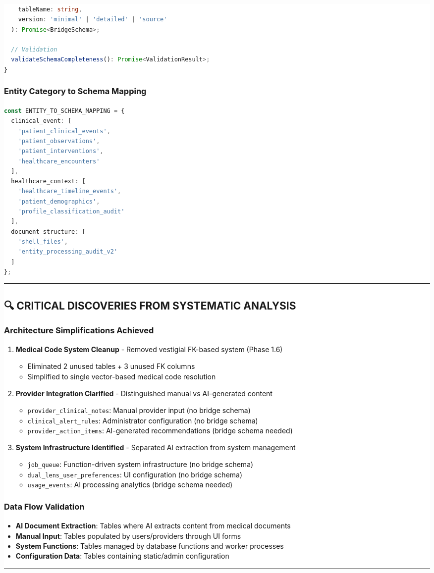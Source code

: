 ```typescript
    tableName: string,
    version: 'minimal' | 'detailed' | 'source'
  ): Promise<BridgeSchema>;

  // Validation
  validateSchemaCompleteness(): Promise<ValidationResult>;
}
```

### **Entity Category to Schema Mapping**

```typescript
const ENTITY_TO_SCHEMA_MAPPING = {
  clinical_event: [
    'patient_clinical_events',
    'patient_observations',
    'patient_interventions',
    'healthcare_encounters'
  ],
  healthcare_context: [
    'healthcare_timeline_events',
    'patient_demographics',
    'profile_classification_audit'
  ],
  document_structure: [
    'shell_files',
    'entity_processing_audit_v2'
  ]
};
```

---

## 🔍 **CRITICAL DISCOVERIES FROM SYSTEMATIC ANALYSIS**

### **Architecture Simplifications Achieved**
1. **Medical Code System Cleanup** - Removed vestigial FK-based system (Phase 1.6)
   - Eliminated 2 unused tables + 3 unused FK columns
   - Simplified to single vector-based medical code resolution

2. **Provider Integration Clarified** - Distinguished manual vs AI-generated content
   - `provider_clinical_notes`: Manual provider input (no bridge schema)
   - `clinical_alert_rules`: Administrator configuration (no bridge schema)
   - `provider_action_items`: AI-generated recommendations (bridge schema needed)

3. **System Infrastructure Identified** - Separated AI extraction from system management
   - `job_queue`: Function-driven system infrastructure (no bridge schema)
   - `dual_lens_user_preferences`: UI configuration (no bridge schema)
   - `usage_events`: AI processing analytics (bridge schema needed)

### **Data Flow Validation**
- **AI Document Extraction**: Tables where AI extracts content from medical documents
- **Manual Input**: Tables populated by users/providers through UI forms
- **System Functions**: Tables managed by database functions and worker processes
- **Configuration Data**: Tables containing static/admin configuration

---
